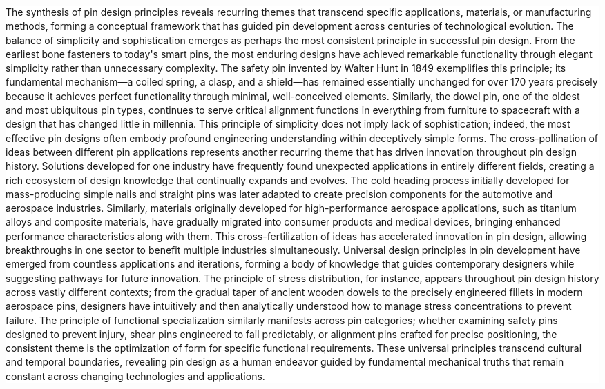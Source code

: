 The synthesis of pin design principles reveals recurring themes that transcend specific applications, materials, or manufacturing methods, forming a conceptual framework that has guided pin development across centuries of technological evolution. The balance of simplicity and sophistication emerges as perhaps the most consistent principle in successful pin design. From the earliest bone fasteners to today's smart pins, the most enduring designs have achieved remarkable functionality through elegant simplicity rather than unnecessary complexity. The safety pin invented by Walter Hunt in 1849 exemplifies this principle; its fundamental mechanism—a coiled spring, a clasp, and a shield—has remained essentially unchanged for over 170 years precisely because it achieves perfect functionality through minimal, well-conceived elements. Similarly, the dowel pin, one of the oldest and most ubiquitous pin types, continues to serve critical alignment functions in everything from furniture to spacecraft with a design that has changed little in millennia. This principle of simplicity does not imply lack of sophistication; indeed, the most effective pin designs often embody profound engineering understanding within deceptively simple forms. The cross-pollination of ideas between different pin applications represents another recurring theme that has driven innovation throughout pin design history. Solutions developed for one industry have frequently found unexpected applications in entirely different fields, creating a rich ecosystem of design knowledge that continually expands and evolves. The cold heading process initially developed for mass-producing simple nails and straight pins was later adapted to create precision components for the automotive and aerospace industries. Similarly, materials originally developed for high-performance aerospace applications, such as titanium alloys and composite materials, have gradually migrated into consumer products and medical devices, bringing enhanced performance characteristics along with them. This cross-fertilization of ideas has accelerated innovation in pin design, allowing breakthroughs in one sector to benefit multiple industries simultaneously. Universal design principles in pin development have emerged from countless applications and iterations, forming a body of knowledge that guides contemporary designers while suggesting pathways for future innovation. The principle of stress distribution, for instance, appears throughout pin design history across vastly different contexts; from the gradual taper of ancient wooden dowels to the precisely engineered fillets in modern aerospace pins, designers have intuitively and then analytically understood how to manage stress concentrations to prevent failure. The principle of functional specialization similarly manifests across pin categories; whether examining safety pins designed to prevent injury, shear pins engineered to fail predictably, or alignment pins crafted for precise positioning, the consistent theme is the optimization of form for specific functional requirements. These universal principles transcend cultural and temporal boundaries, revealing pin design as a human endeavor guided by fundamental mechanical truths that remain constant across changing technologies and applications.
